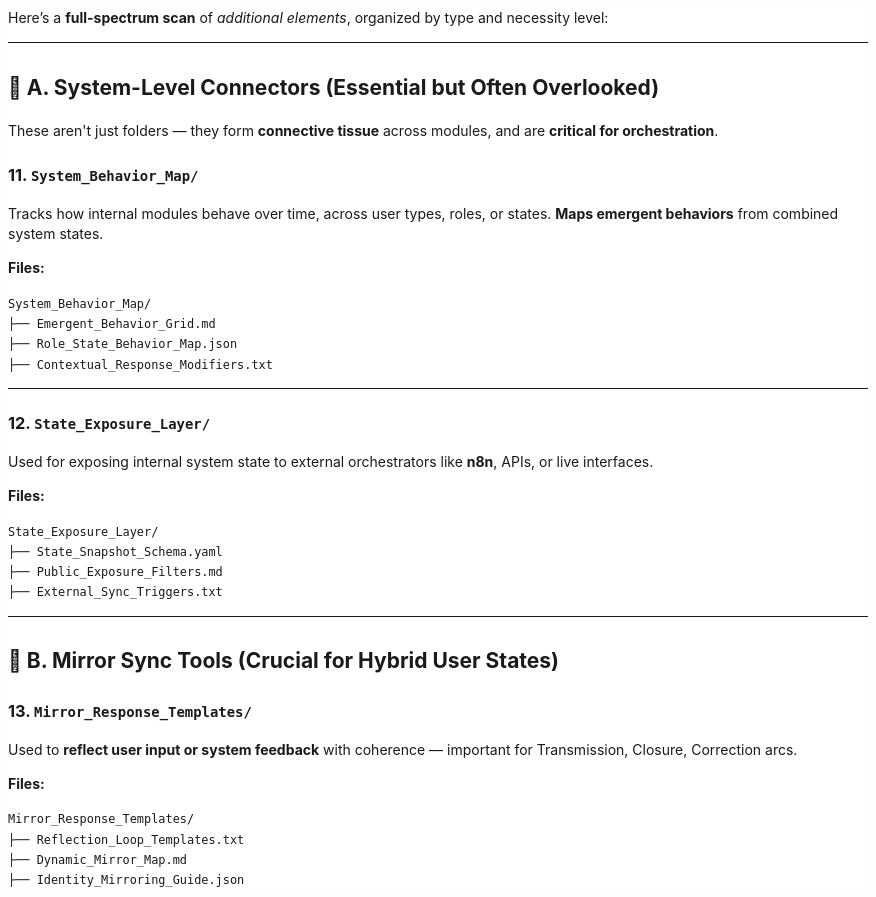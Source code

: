 Here’s a **full-spectrum scan** of _additional elements_, organized by type and necessity level:

* * *

🔹 **A. System-Level Connectors (Essential but Often Overlooked)**
------------------------------------------------------------------

These aren't just folders — they form **connective tissue** across modules, and are **critical for orchestration**.

### 11\. `System_Behavior_Map/`

Tracks how internal modules behave over time, across user types, roles, or states. **Maps emergent behaviors** from combined system states.

**Files:**

```
System_Behavior_Map/
├── Emergent_Behavior_Grid.md
├── Role_State_Behavior_Map.json
├── Contextual_Response_Modifiers.txt
```

* * *

### 12\. `State_Exposure_Layer/`

Used for exposing internal system state to external orchestrators like **n8n**, APIs, or live interfaces.

**Files:**

```
State_Exposure_Layer/
├── State_Snapshot_Schema.yaml
├── Public_Exposure_Filters.md
├── External_Sync_Triggers.txt
```

* * *

🔹 **B. Mirror Sync Tools (Crucial for Hybrid User States)**
------------------------------------------------------------

### 13\. `Mirror_Response_Templates/`

Used to **reflect user input or system feedback** with coherence — important for Transmission, Closure, Correction arcs.

**Files:**

```
Mirror_Response_Templates/
├── Reflection_Loop_Templates.txt
├── Dynamic_Mirror_Map.md
├── Identity_Mirroring_Guide.json
```

